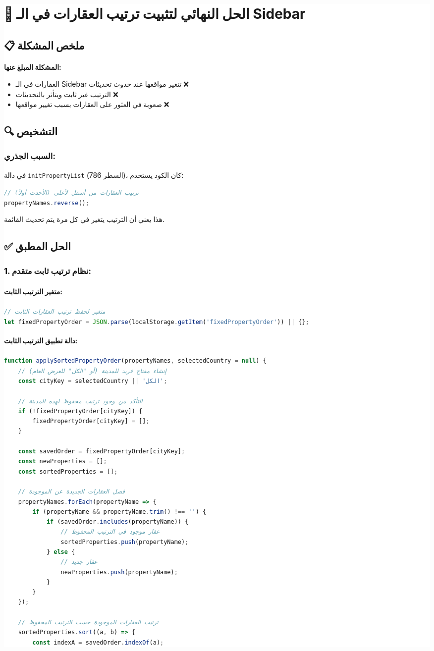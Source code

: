 # 🎯 الحل النهائي لتثبيت ترتيب العقارات في الـ Sidebar

## 📋 ملخص المشكلة

**المشكلة المبلغ عنها:**
- العقارات في الـ Sidebar تتغير مواقعها عند حدوث تحديثات ❌
- الترتيب غير ثابت ويتأثر بالتحديثات ❌
- صعوبة في العثور على العقارات بسبب تغيير مواقعها ❌

## 🔍 التشخيص

### **السبب الجذري:**
في دالة `initPropertyList` (السطر 786)، كان الكود يستخدم:
```javascript
// ترتيب العقارات من أسفل لأعلى (الأحدث أولاً)
propertyNames.reverse();
```

هذا يعني أن الترتيب يتغير في كل مرة يتم تحديث القائمة.

## ✅ **الحل المطبق**

### **1. نظام ترتيب ثابت متقدم:**

#### **متغير الترتيب الثابت:**
```javascript
// متغير لحفظ ترتيب العقارات الثابت
let fixedPropertyOrder = JSON.parse(localStorage.getItem('fixedPropertyOrder')) || {};
```

#### **دالة تطبيق الترتيب الثابت:**
```javascript
function applySortedPropertyOrder(propertyNames, selectedCountry = null) {
    // إنشاء مفتاح فريد للمدينة (أو "الكل" للعرض العام)
    const cityKey = selectedCountry || 'الكل';
    
    // التأكد من وجود ترتيب محفوظ لهذه المدينة
    if (!fixedPropertyOrder[cityKey]) {
        fixedPropertyOrder[cityKey] = [];
    }
    
    const savedOrder = fixedPropertyOrder[cityKey];
    const newProperties = [];
    const sortedProperties = [];
    
    // فصل العقارات الجديدة عن الموجودة
    propertyNames.forEach(propertyName => {
        if (propertyName && propertyName.trim() !== '') {
            if (savedOrder.includes(propertyName)) {
                // عقار موجود في الترتيب المحفوظ
                sortedProperties.push(propertyName);
            } else {
                // عقار جديد
                newProperties.push(propertyName);
            }
        }
    });
    
    // ترتيب العقارات الموجودة حسب الترتيب المحفوظ
    sortedProperties.sort((a, b) => {
        const indexA = savedOrder.indexOf(a);
```